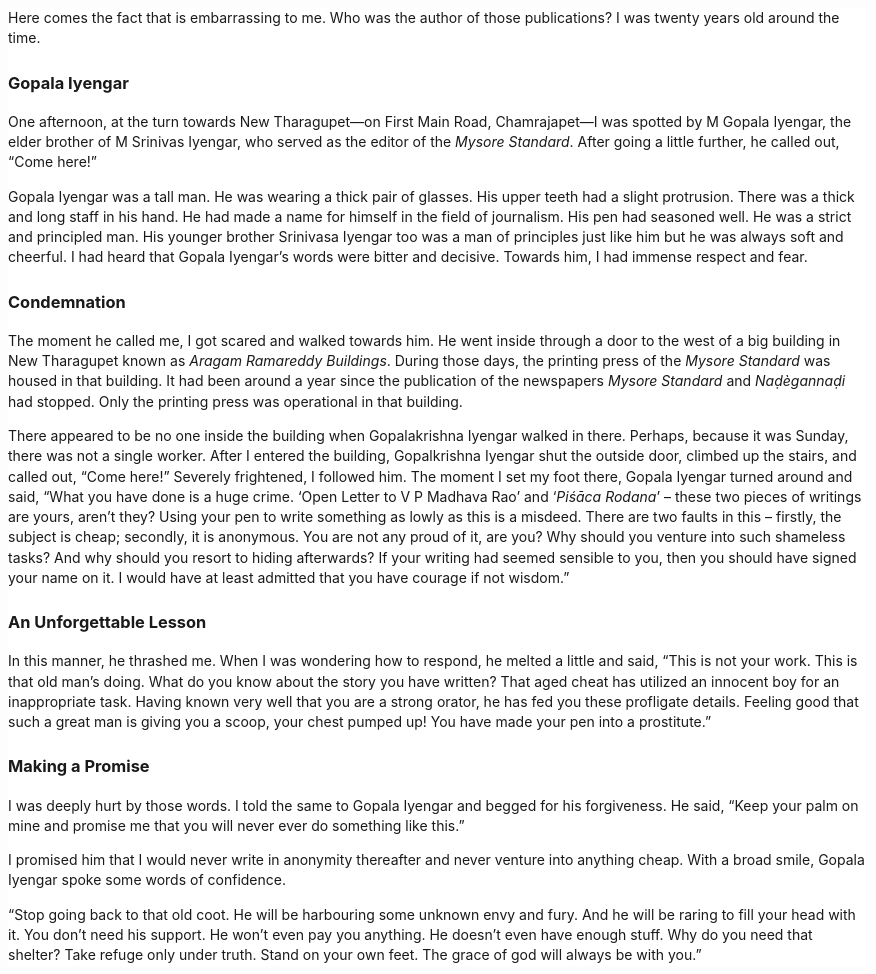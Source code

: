Here comes the fact that is embarrassing to me. Who was the author of those publications? I was twenty years old around the time.

### Gopala Iyengar

One afternoon, at the turn towards New Tharagupet—on First Main Road, Chamrajapet—I was spotted by M Gopala Iyengar, the elder brother of M Srinivas Iyengar, who served as the editor of the *Mysore Standard*. After going a little further, he called out, “Come here!”

Gopala Iyengar was a tall man. He was wearing a thick pair of glasses. His upper teeth had a slight protrusion. There was a thick and long staff in his hand. He had made a name for himself in the field of journalism. His pen had seasoned well. He was a strict and principled man. His younger brother Srinivasa Iyengar too was a man of principles just like him but he was always soft and cheerful. I had heard that Gopala Iyengar’s words were bitter and decisive. Towards him, I had immense respect and fear.

### Condemnation

The moment he called me, I got scared and walked towards him. He went inside through a door to the west of a big building in New Tharagupet known as *Aragam Ramareddy Buildings*. During those days, the printing press of the *Mysore Standard* was housed in that building. It had been around a year since the publication of the newspapers *Mysore Standard* and *Naḍègannaḍi* had stopped. Only the printing press was operational in that building.

There appeared to be no one inside the building when Gopalakrishna Iyengar walked in there. Perhaps, because it was Sunday, there was not a single worker. After I entered the building, Gopalkrishna Iyengar shut the outside door, climbed up the stairs, and called out, “Come here!” Severely frightened, I followed him. The moment I set my foot there, Gopala Iyengar turned around and said, “What you have done is a huge crime. ‘Open Letter to V P Madhava Rao’ and ‘*Piśāca Rodana*’ – these two pieces of writings are yours, aren’t they? Using your pen to write something as lowly as this is a misdeed. There are two faults in this – firstly, the subject is cheap; secondly, it is anonymous. You are not any proud of it, are you? Why should you venture into such shameless tasks? And why should you resort to hiding afterwards? If your writing had seemed sensible to you, then you should have signed your name on it. I would have at least admitted that you have courage if not wisdom.”

### An Unforgettable Lesson

In this manner, he thrashed me. When I was wondering how to respond, he melted a little and said, “This is not your work. This is that old man’s doing. What do you know about the story you have written? That aged cheat has utilized an innocent boy for an inappropriate task. Having known very well that you are a strong orator, he has fed you these profligate details. Feeling good that such a great man is giving you a scoop, your chest pumped up! You have made your pen into a prostitute.”

### Making a Promise

I was deeply hurt by those words. I told the same to Gopala Iyengar and begged for his forgiveness. He said, “Keep your palm on mine and promise me that you will never ever do something like this.”

I promised him that I would never write in anonymity thereafter and never venture into anything cheap. With a broad smile, Gopala Iyengar spoke some words of confidence.

“Stop going back to that old coot. He will be harbouring some unknown envy and fury. And he will be raring to fill your head with it. You don’t need his support. He won’t even pay you anything. He doesn’t even have enough stuff. Why do you need that shelter? Take refuge only under truth. Stand on your own feet. The grace of god will always be with you.”
